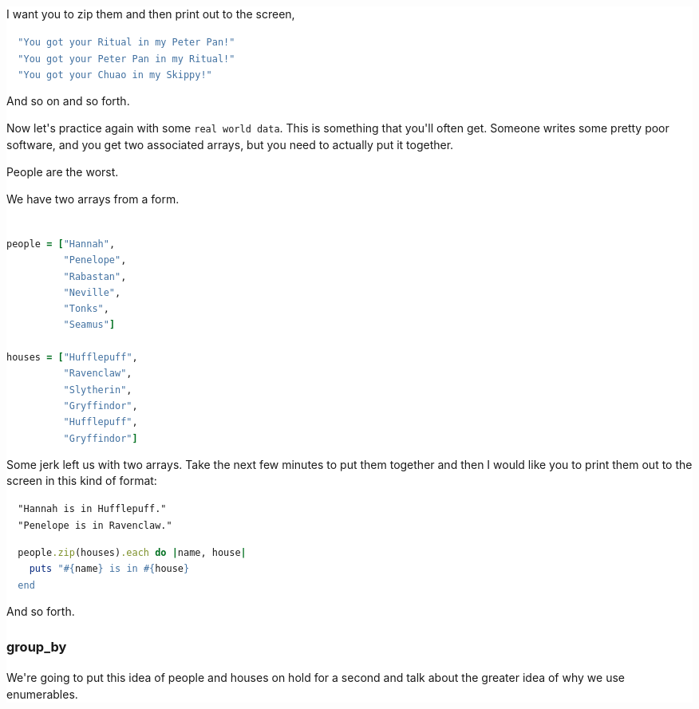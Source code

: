 I want you to zip them and then print out to the screen,

```ruby
  "You got your Ritual in my Peter Pan!"
  "You got your Peter Pan in my Ritual!"
  "You got your Chuao in my Skippy!"
```

And so on and so forth.


Now let's practice again with some `real world data`. This is something that
you'll often get. Someone writes some pretty poor software, and you get two
associated arrays, but you need to actually put it together.

People are the worst.

We have two arrays from a form.

```ruby

people = ["Hannah",
          "Penelope",
          "Rabastan",
          "Neville",
          "Tonks",
          "Seamus"]

houses = ["Hufflepuff",
          "Ravenclaw",
          "Slytherin",
          "Gryffindor",
          "Hufflepuff",
          "Gryffindor"]
```

Some jerk left us with two arrays. Take the next few minutes to put them
together and then I would like you to print them out to the screen in this
kind of format:

```
  "Hannah is in Hufflepuff."
  "Penelope is in Ravenclaw."

```

```ruby
  people.zip(houses).each do |name, house|
    puts "#{name} is in #{house}
  end
```

And so forth.


### group_by

We're going to put this idea of people and houses on hold for a second and
talk about the greater idea of why we use enumerables.

